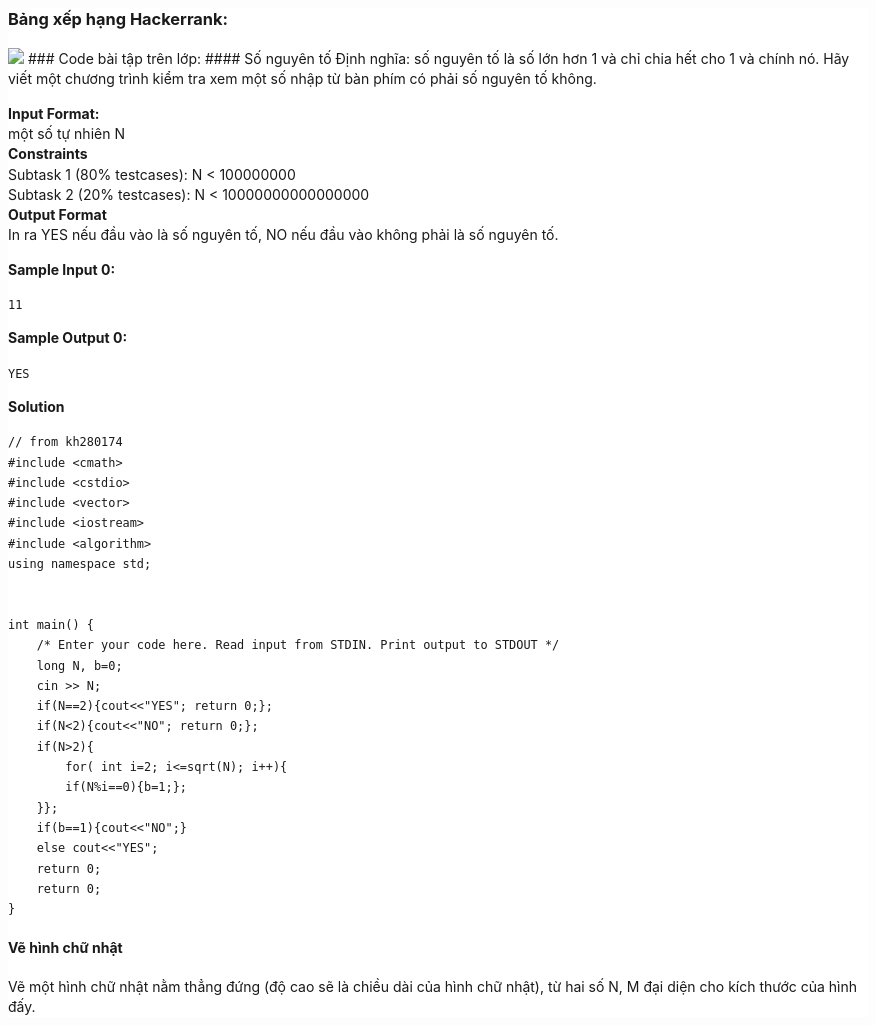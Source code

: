 ### Bảng xếp hạng Hackerrank:
<img src="/images/Screenshot 2021-11-21 at 19.38.58.png">
### Code bài tập trên lớp:
#### Số nguyên tố
Định nghĩa: số nguyên tố là số lớn hơn 1 và chỉ chia hết cho 1 và chính nó. Hãy viết một chương trình kiểm tra xem một số nhập từ bàn phím có phải số nguyên tố không.

**Input Format:**<br>
một số tự nhiên N<br>
**Constraints**<br>
Subtask 1 (80% testcases): N < 100000000<br>
Subtask 2 (20% testcases): N < 10000000000000000<br>
**Output Format**<br>
In ra YES nếu đầu vào là số nguyên tố, NO nếu đầu vào không phải là số nguyên tố.

**Sample Input 0:**
```
11
```
**Sample Output 0:**
```
YES
```

**Solution**
```
// from kh280174
#include <cmath>
#include <cstdio>
#include <vector>
#include <iostream>
#include <algorithm>
using namespace std;


int main() {
    /* Enter your code here. Read input from STDIN. Print output to STDOUT */   
    long N, b=0;
    cin >> N;
    if(N==2){cout<<"YES"; return 0;};
    if(N<2){cout<<"NO"; return 0;};
    if(N>2){
        for( int i=2; i<=sqrt(N); i++){
        if(N%i==0){b=1;};
    }};
    if(b==1){cout<<"NO";}
    else cout<<"YES";
    return 0; 
    return 0;
}
```
#### Vẽ hình chữ nhật
Vẽ một hình chữ nhật nằm thẳng đứng (độ cao sẽ là chiều dài của hình chữ nhật), từ hai số N, M đại diện cho kích thước của hình đấy.

